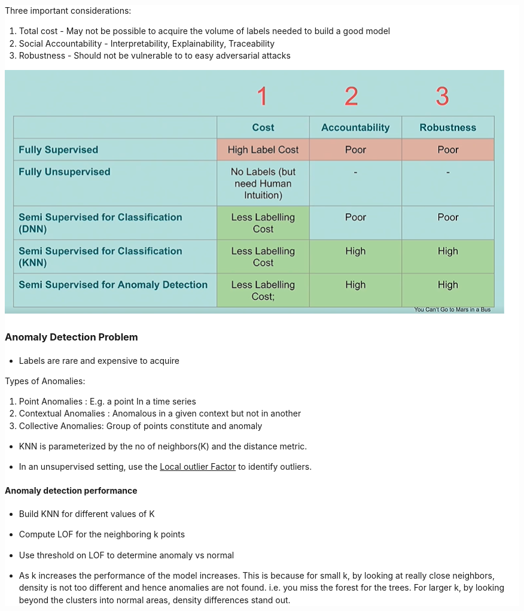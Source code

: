 Three important considerations:

1)  Total cost - May not be possible to acquire the volume of labels needed to build a good model
2)  Social Accountability - Interpretability, Explainability, Traceability
3)  Robustness - Should not be vulnerable to to easy adversarial attacks

![](./rocketml1.PNG)

### Anomaly Detection Problem

-   Labels are rare and expensive to acquire

Types of Anomalies:

1)  Point Anomalies : E.g. a point In a time series
2)  Contextual Anomalies : Anomalous in a given context but not in another
3)  Collective Anomalies: Group of points constitute and anomaly

-   KNN is parameterized by the no of neighbors(K) and the distance metric.

-   In an unsupervised setting, use the [Local outlier Factor](https://en.wikipedia.org/wiki/Local_outlier_factor) to identify outliers.

#### Anomaly detection performance

-   Build KNN for different values of K

-   Compute LOF for the neighboring k points

-   Use threshold on LOF to determine anomaly vs normal

-   As k increases the performance of the model increases. This is because for small k, by looking at really close neighbors, density is not too different and hence anomalies are not found. i.e. you miss the forest for the trees. For larger k, by looking beyond the clusters into normal areas, density differences stand out.
